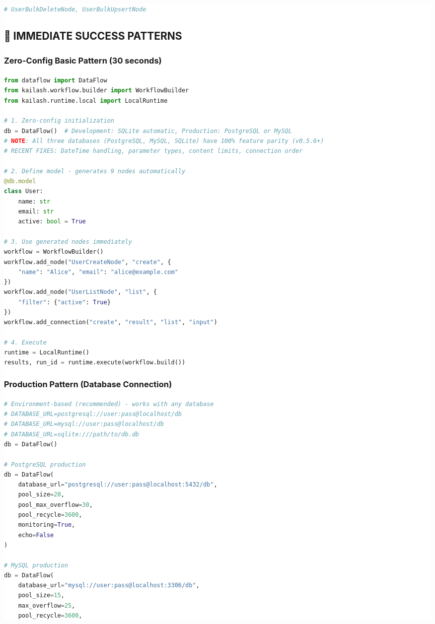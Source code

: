 ```python
# UserBulkDeleteNode, UserBulkUpsertNode
```

## 🚀 IMMEDIATE SUCCESS PATTERNS

### Zero-Config Basic Pattern (30 seconds)
```python
from dataflow import DataFlow
from kailash.workflow.builder import WorkflowBuilder
from kailash.runtime.local import LocalRuntime

# 1. Zero-config initialization
db = DataFlow()  # Development: SQLite automatic, Production: PostgreSQL or MySQL
# NOTE: All three databases (PostgreSQL, MySQL, SQLite) have 100% feature parity (v0.5.6+)
# RECENT FIXES: DateTime handling, parameter types, content limits, connection order

# 2. Define model - generates 9 nodes automatically
@db.model
class User:
    name: str
    email: str
    active: bool = True

# 3. Use generated nodes immediately
workflow = WorkflowBuilder()
workflow.add_node("UserCreateNode", "create", {
    "name": "Alice", "email": "alice@example.com"
})
workflow.add_node("UserListNode", "list", {
    "filter": {"active": True}
})
workflow.add_connection("create", "result", "list", "input")

# 4. Execute
runtime = LocalRuntime()
results, run_id = runtime.execute(workflow.build())
```

### Production Pattern (Database Connection)
```python
# Environment-based (recommended) - works with any database
# DATABASE_URL=postgresql://user:pass@localhost/db
# DATABASE_URL=mysql://user:pass@localhost/db
# DATABASE_URL=sqlite:///path/to/db.db
db = DataFlow()

# PostgreSQL production
db = DataFlow(
    database_url="postgresql://user:pass@localhost:5432/db",
    pool_size=20,
    pool_max_overflow=30,
    pool_recycle=3600,
    monitoring=True,
    echo=False
)

# MySQL production
db = DataFlow(
    database_url="mysql://user:pass@localhost:3306/db",
    pool_size=15,
    max_overflow=25,
    pool_recycle=3600,
```